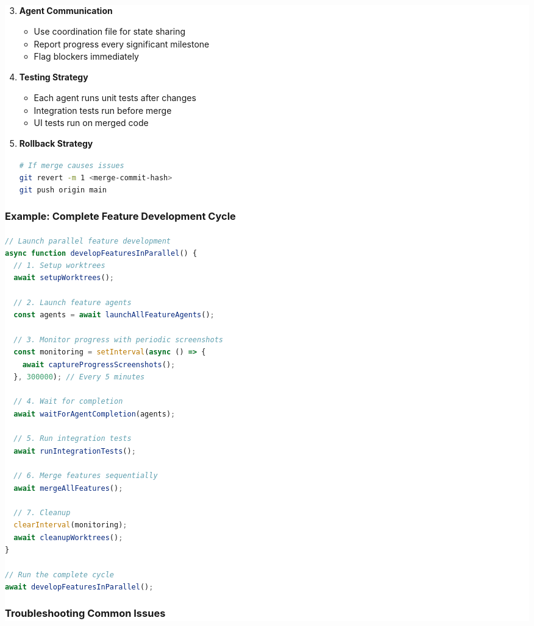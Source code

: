 3. **Agent Communication**
   - Use coordination file for state sharing
   - Report progress every significant milestone
   - Flag blockers immediately

4. **Testing Strategy**
   - Each agent runs unit tests after changes
   - Integration tests run before merge
   - UI tests run on merged code

5. **Rollback Strategy**
   ```bash
   # If merge causes issues
   git revert -m 1 <merge-commit-hash>
   git push origin main
   ```

### Example: Complete Feature Development Cycle

```javascript
// Launch parallel feature development
async function developFeaturesInParallel() {
  // 1. Setup worktrees
  await setupWorktrees();
  
  // 2. Launch feature agents
  const agents = await launchAllFeatureAgents();
  
  // 3. Monitor progress with periodic screenshots
  const monitoring = setInterval(async () => {
    await captureProgressScreenshots();
  }, 300000); // Every 5 minutes
  
  // 4. Wait for completion
  await waitForAgentCompletion(agents);
  
  // 5. Run integration tests
  await runIntegrationTests();
  
  // 6. Merge features sequentially
  await mergeAllFeatures();
  
  // 7. Cleanup
  clearInterval(monitoring);
  await cleanupWorktrees();
}

// Run the complete cycle
await developFeaturesInParallel();
```

### Troubleshooting Common Issues
